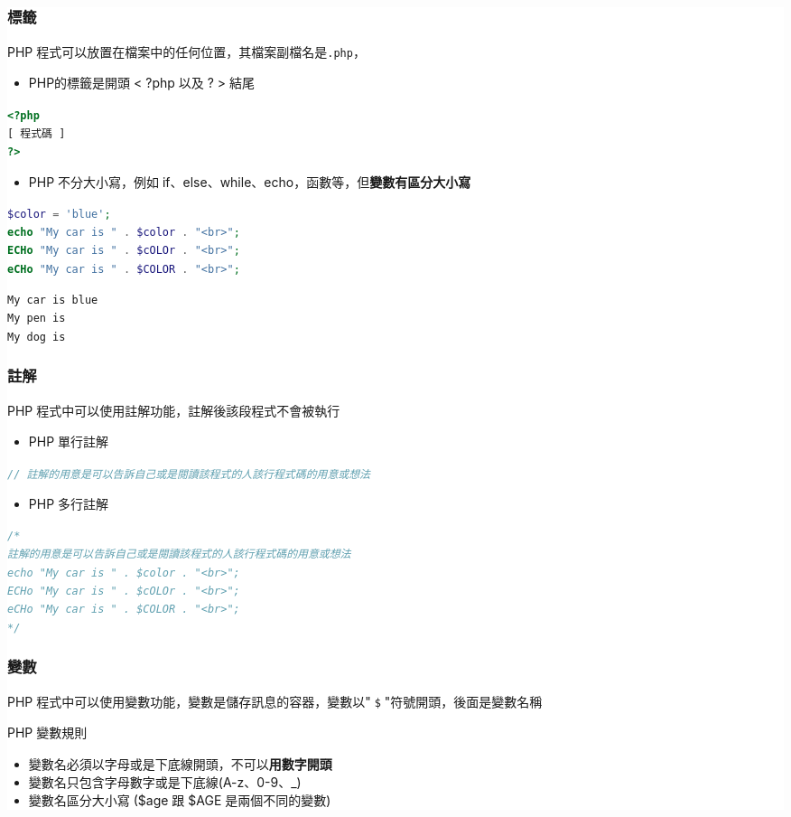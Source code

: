 ### 標籤

PHP 程式可以放置在檔案中的任何位置，其檔案副檔名是```.php```，

* PHP的標籤是開頭 < ?php 以及 ? > 結尾

```php
<?php 
[ 程式碼 ]
?>
```
* PHP 不分大小寫，例如 if、else、while、echo，函數等，但**變數有區分大小寫**


```php
$color = 'blue';
echo "My car is " . $color . "<br>";
ECHo "My car is " . $cOLOr . "<br>";
eCHo "My car is " . $COLOR . "<br>";
```

```html
My car is blue
My pen is
My dog is
```


### 註解

PHP 程式中可以使用註解功能，註解後該段程式不會被執行

* PHP 單行註解

```php
// 註解的用意是可以告訴自己或是閱讀該程式的人該行程式碼的用意或想法
```

* PHP 多行註解


```php
/*
註解的用意是可以告訴自己或是閱讀該程式的人該行程式碼的用意或想法
echo "My car is " . $color . "<br>";
ECHo "My car is " . $cOLOr . "<br>";
eCHo "My car is " . $COLOR . "<br>";
*/
```

### 變數

PHP 程式中可以使用變數功能，變數是儲存訊息的容器，變數以" ```$``` "符號開頭，後面是變數名稱

PHP 變數規則

* 變數名必須以字母或是下底線開頭，不可以**用數字開頭**
* 變數名只包含字母數字或是下底線(A-z、0-9、_)
* 變數名區分大小寫 ($age 跟 $AGE 是兩個不同的變數)
